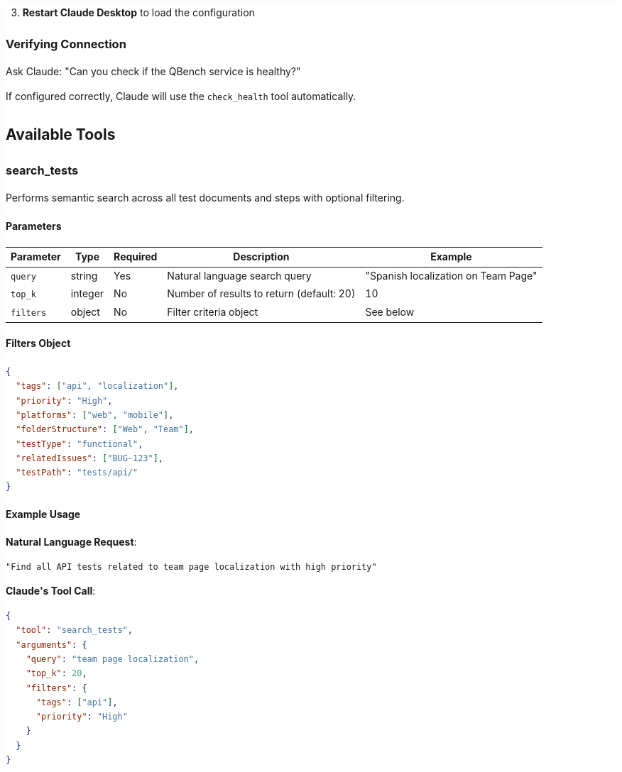3. **Restart Claude Desktop** to load the configuration

### Verifying Connection

Ask Claude: "Can you check if the QBench service is healthy?"

If configured correctly, Claude will use the `check_health` tool automatically.

## Available Tools

### search_tests

Performs semantic search across all test documents and steps with optional filtering.

#### Parameters

| Parameter | Type | Required | Description | Example |
|-----------|------|----------|-------------|---------|
| `query` | string | Yes | Natural language search query | "Spanish localization on Team Page" |
| `top_k` | integer | No | Number of results to return (default: 20) | 10 |
| `filters` | object | No | Filter criteria object | See below |

#### Filters Object

```json
{
  "tags": ["api", "localization"],
  "priority": "High",
  "platforms": ["web", "mobile"],
  "folderStructure": ["Web", "Team"],
  "testType": "functional",
  "relatedIssues": ["BUG-123"],
  "testPath": "tests/api/"
}
```

#### Example Usage

**Natural Language Request**:
```
"Find all API tests related to team page localization with high priority"
```

**Claude's Tool Call**:
```json
{
  "tool": "search_tests",
  "arguments": {
    "query": "team page localization",
    "top_k": 20,
    "filters": {
      "tags": ["api"],
      "priority": "High"
    }
  }
}
```
